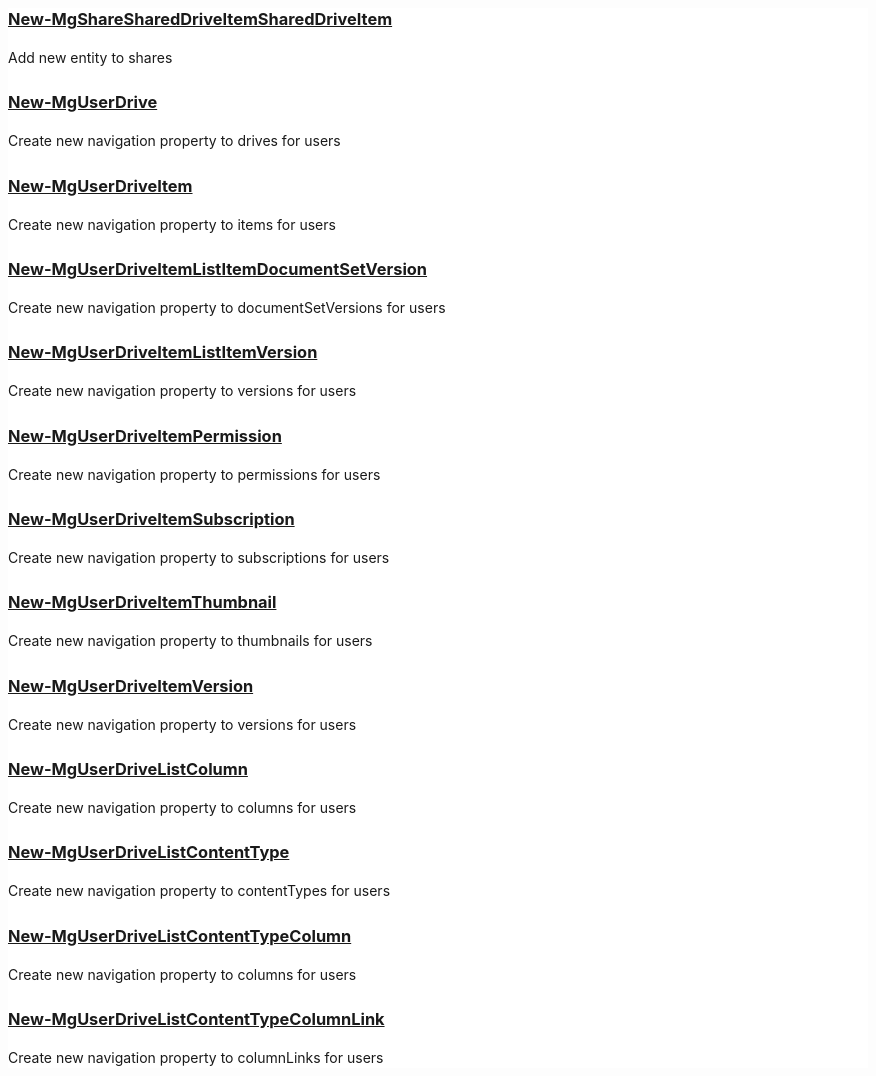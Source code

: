 ### [New-MgShareSharedDriveItemSharedDriveItem](New-MgShareSharedDriveItemSharedDriveItem.md)
Add new entity to shares

### [New-MgUserDrive](New-MgUserDrive.md)
Create new navigation property to drives for users

### [New-MgUserDriveItem](New-MgUserDriveItem.md)
Create new navigation property to items for users

### [New-MgUserDriveItemListItemDocumentSetVersion](New-MgUserDriveItemListItemDocumentSetVersion.md)
Create new navigation property to documentSetVersions for users

### [New-MgUserDriveItemListItemVersion](New-MgUserDriveItemListItemVersion.md)
Create new navigation property to versions for users

### [New-MgUserDriveItemPermission](New-MgUserDriveItemPermission.md)
Create new navigation property to permissions for users

### [New-MgUserDriveItemSubscription](New-MgUserDriveItemSubscription.md)
Create new navigation property to subscriptions for users

### [New-MgUserDriveItemThumbnail](New-MgUserDriveItemThumbnail.md)
Create new navigation property to thumbnails for users

### [New-MgUserDriveItemVersion](New-MgUserDriveItemVersion.md)
Create new navigation property to versions for users

### [New-MgUserDriveListColumn](New-MgUserDriveListColumn.md)
Create new navigation property to columns for users

### [New-MgUserDriveListContentType](New-MgUserDriveListContentType.md)
Create new navigation property to contentTypes for users

### [New-MgUserDriveListContentTypeColumn](New-MgUserDriveListContentTypeColumn.md)
Create new navigation property to columns for users

### [New-MgUserDriveListContentTypeColumnLink](New-MgUserDriveListContentTypeColumnLink.md)
Create new navigation property to columnLinks for users
